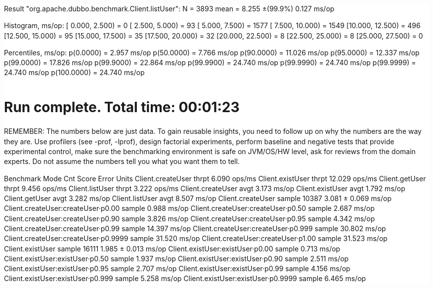 

Result "org.apache.dubbo.benchmark.Client.listUser":
  N = 3893
  mean =      8.255 ±(99.9%) 0.127 ms/op

  Histogram, ms/op:
    [ 0.000,  2.500) = 0 
    [ 2.500,  5.000) = 93 
    [ 5.000,  7.500) = 1577 
    [ 7.500, 10.000) = 1549 
    [10.000, 12.500) = 496 
    [12.500, 15.000) = 95 
    [15.000, 17.500) = 35 
    [17.500, 20.000) = 32 
    [20.000, 22.500) = 8 
    [22.500, 25.000) = 8 
    [25.000, 27.500) = 0 

  Percentiles, ms/op:
      p(0.0000) =      2.957 ms/op
     p(50.0000) =      7.766 ms/op
     p(90.0000) =     11.026 ms/op
     p(95.0000) =     12.337 ms/op
     p(99.0000) =     17.826 ms/op
     p(99.9000) =     22.864 ms/op
     p(99.9900) =     24.740 ms/op
     p(99.9990) =     24.740 ms/op
     p(99.9999) =     24.740 ms/op
    p(100.0000) =     24.740 ms/op


# Run complete. Total time: 00:01:23

REMEMBER: The numbers below are just data. To gain reusable insights, you need to follow up on
why the numbers are the way they are. Use profilers (see -prof, -lprof), design factorial
experiments, perform baseline and negative tests that provide experimental control, make sure
the benchmarking environment is safe on JVM/OS/HW level, ask for reviews from the domain experts.
Do not assume the numbers tell you what you want them to tell.

Benchmark                               Mode    Cnt   Score   Error   Units
Client.createUser                      thrpt          6.090          ops/ms
Client.existUser                       thrpt         12.029          ops/ms
Client.getUser                         thrpt          9.456          ops/ms
Client.listUser                        thrpt          3.222          ops/ms
Client.createUser                       avgt          3.173           ms/op
Client.existUser                        avgt          1.792           ms/op
Client.getUser                          avgt          3.282           ms/op
Client.listUser                         avgt          8.507           ms/op
Client.createUser                     sample  10387   3.081 ± 0.069   ms/op
Client.createUser:createUser·p0.00    sample          0.988           ms/op
Client.createUser:createUser·p0.50    sample          2.687           ms/op
Client.createUser:createUser·p0.90    sample          3.826           ms/op
Client.createUser:createUser·p0.95    sample          4.342           ms/op
Client.createUser:createUser·p0.99    sample         14.397           ms/op
Client.createUser:createUser·p0.999   sample         30.802           ms/op
Client.createUser:createUser·p0.9999  sample         31.520           ms/op
Client.createUser:createUser·p1.00    sample         31.523           ms/op
Client.existUser                      sample  16111   1.985 ± 0.013   ms/op
Client.existUser:existUser·p0.00      sample          0.713           ms/op
Client.existUser:existUser·p0.50      sample          1.937           ms/op
Client.existUser:existUser·p0.90      sample          2.511           ms/op
Client.existUser:existUser·p0.95      sample          2.707           ms/op
Client.existUser:existUser·p0.99      sample          4.156           ms/op
Client.existUser:existUser·p0.999     sample          5.258           ms/op
Client.existUser:existUser·p0.9999    sample          6.465           ms/op